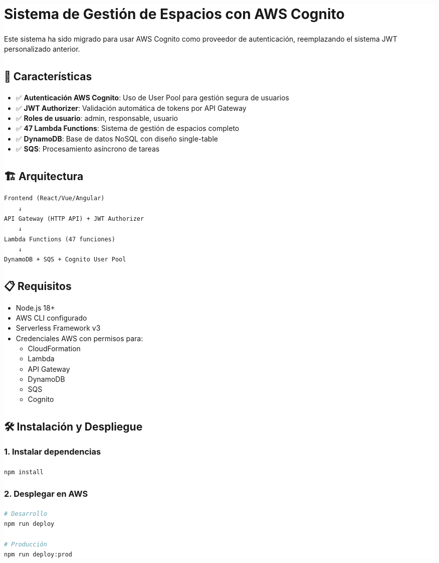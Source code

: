 # Sistema de Gestión de Espacios con AWS Cognito

Este sistema ha sido migrado para usar AWS Cognito como proveedor de autenticación, reemplazando el sistema JWT personalizado anterior.

## 🚀 Características

- ✅ **Autenticación AWS Cognito**: Uso de User Pool para gestión segura de usuarios
- ✅ **JWT Authorizer**: Validación automática de tokens por API Gateway
- ✅ **Roles de usuario**: admin, responsable, usuario
- ✅ **47 Lambda Functions**: Sistema de gestión de espacios completo
- ✅ **DynamoDB**: Base de datos NoSQL con diseño single-table
- ✅ **SQS**: Procesamiento asíncrono de tareas

## 🏗️ Arquitectura

```
Frontend (React/Vue/Angular)
    ↓
API Gateway (HTTP API) + JWT Authorizer
    ↓
Lambda Functions (47 funciones)
    ↓
DynamoDB + SQS + Cognito User Pool
```

## 📋 Requisitos

- Node.js 18+
- AWS CLI configurado
- Serverless Framework v3
- Credenciales AWS con permisos para:
  - CloudFormation
  - Lambda
  - API Gateway
  - DynamoDB
  - SQS
  - Cognito

## 🛠️ Instalación y Despliegue

### 1. Instalar dependencias
```bash
npm install
```

### 2. Desplegar en AWS
```bash
# Desarrollo
npm run deploy

# Producción
npm run deploy:prod
```

